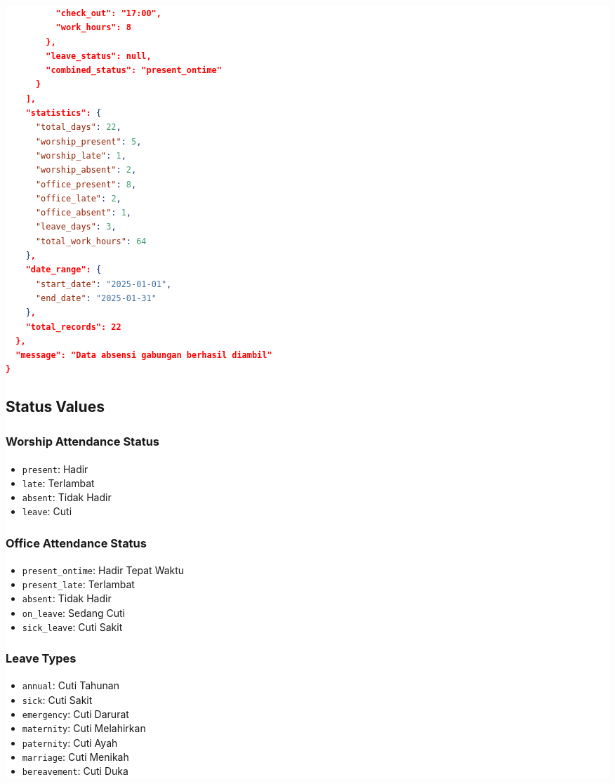 ```json
          "check_out": "17:00",
          "work_hours": 8
        },
        "leave_status": null,
        "combined_status": "present_ontime"
      }
    ],
    "statistics": {
      "total_days": 22,
      "worship_present": 5,
      "worship_late": 1,
      "worship_absent": 2,
      "office_present": 8,
      "office_late": 2,
      "office_absent": 1,
      "leave_days": 3,
      "total_work_hours": 64
    },
    "date_range": {
      "start_date": "2025-01-01",
      "end_date": "2025-01-31"
    },
    "total_records": 22
  },
  "message": "Data absensi gabungan berhasil diambil"
}
```

## Status Values

### Worship Attendance Status
- `present`: Hadir
- `late`: Terlambat
- `absent`: Tidak Hadir
- `leave`: Cuti

### Office Attendance Status
- `present_ontime`: Hadir Tepat Waktu
- `present_late`: Terlambat
- `absent`: Tidak Hadir
- `on_leave`: Sedang Cuti
- `sick_leave`: Cuti Sakit

### Leave Types
- `annual`: Cuti Tahunan
- `sick`: Cuti Sakit
- `emergency`: Cuti Darurat
- `maternity`: Cuti Melahirkan
- `paternity`: Cuti Ayah
- `marriage`: Cuti Menikah
- `bereavement`: Cuti Duka
